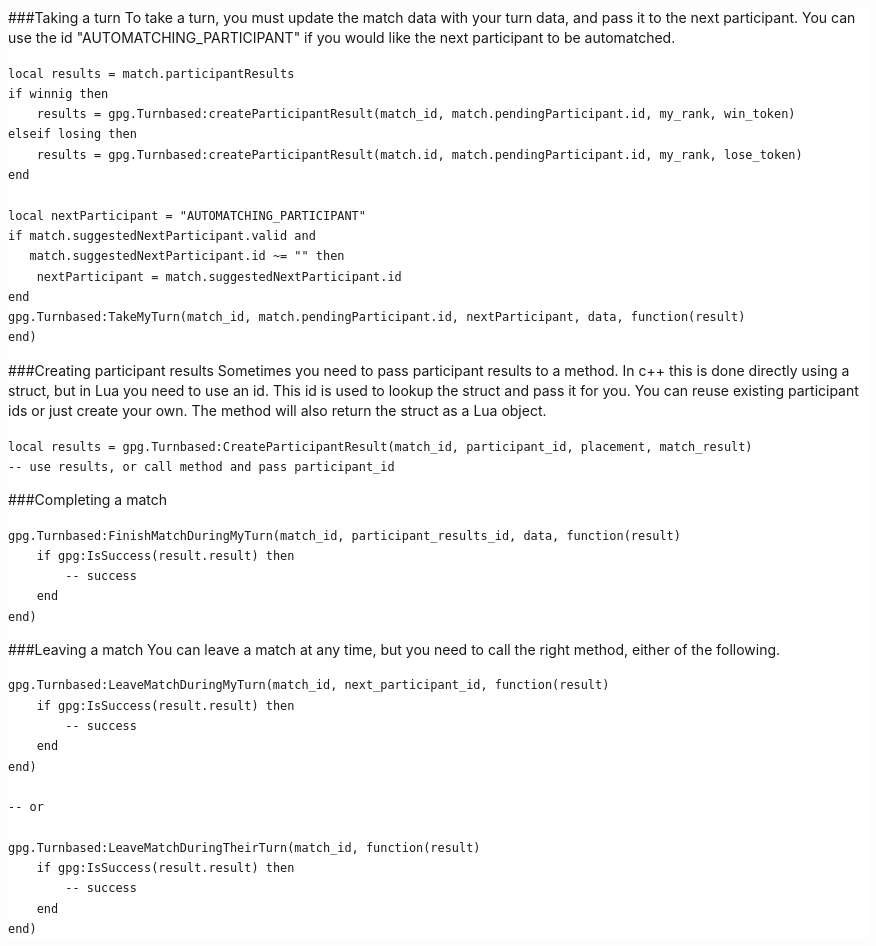 ###Taking a turn
To take a turn, you must update the match data with your turn data, and pass it to the next participant. You can use the id "AUTOMATCHING_PARTICIPANT" if you would like the next participant to be automatched.

```
local results = match.participantResults
if winnig then
    results = gpg.Turnbased:createParticipantResult(match_id, match.pendingParticipant.id, my_rank, win_token)
elseif losing then
    results = gpg.Turnbased:createParticipantResult(match.id, match.pendingParticipant.id, my_rank, lose_token)
end
    
local nextParticipant = "AUTOMATCHING_PARTICIPANT"
if match.suggestedNextParticipant.valid and 
   match.suggestedNextParticipant.id ~= "" then
	nextParticipant = match.suggestedNextParticipant.id
end
gpg.Turnbased:TakeMyTurn(match_id, match.pendingParticipant.id, nextParticipant, data, function(result)
end)	
```

###Creating participant results
Sometimes you need to pass participant results to a method. In c++ this is done directly using a struct, but in Lua you need to use an id. This id is used to lookup the struct and pass it for you. You can reuse existing participant ids or just create your own. The method will also return the struct as a Lua object.

```
local results = gpg.Turnbased:CreateParticipantResult(match_id, participant_id, placement, match_result)
-- use results, or call method and pass participant_id
```

###Completing a match
```
gpg.Turnbased:FinishMatchDuringMyTurn(match_id, participant_results_id, data, function(result)
	if gpg:IsSuccess(result.result) then
		-- success
	end
end)
```

###Leaving a match
You can leave a match at any time, but you need to call the right method, either of the following.

```
gpg.Turnbased:LeaveMatchDuringMyTurn(match_id, next_participant_id, function(result)
	if gpg:IsSuccess(result.result) then
		-- success
	end	
end)

-- or

gpg.Turnbased:LeaveMatchDuringTheirTurn(match_id, function(result)
	if gpg:IsSuccess(result.result) then
		-- success
	end
end)
```

